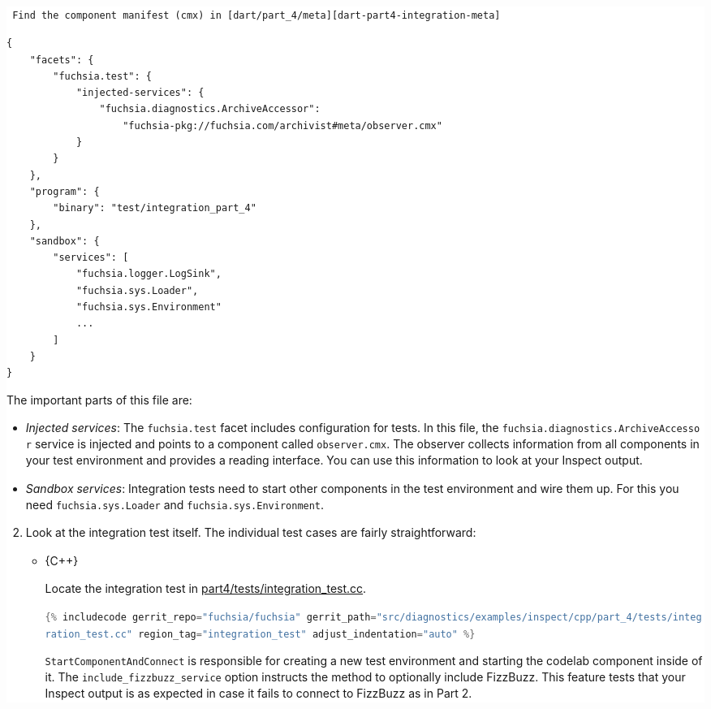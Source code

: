      Find the component manifest (cmx) in [dart/part_4/meta][dart-part4-integration-meta]

   ```
   {
       "facets": {
           "fuchsia.test": {
               "injected-services": {
                   "fuchsia.diagnostics.ArchiveAccessor":
                       "fuchsia-pkg://fuchsia.com/archivist#meta/observer.cmx"
               }
           }
       },
       "program": {
           "binary": "test/integration_part_4"
       },
       "sandbox": {
           "services": [
               "fuchsia.logger.LogSink",
               "fuchsia.sys.Loader",
               "fuchsia.sys.Environment"
               ...
           ]
       }
   }
   ```

  The important parts of this file are:

  - *Injected services*:
    The `fuchsia.test` facet includes configuration for tests.
    In this file, the `fuchsia.diagnostics.ArchiveAccessor` service is injected
    and points to a component called `observer.cmx`. The observer collects
    information from all components in your test environment and provides
    a reading interface. You can use this information to look at your
    Inspect output.

  - *Sandbox services*:
    Integration tests need to start other components in the test
    environment and wire them up. For this you need `fuchsia.sys.Loader`
    and `fuchsia.sys.Environment`.

2. Look at the integration test itself. The individual test cases are fairly straightforward:

   * {C++}

      Locate the integration test in [part4/tests/integration_test.cc][cpp-part4-integration].

      ```cpp
      {% includecode gerrit_repo="fuchsia/fuchsia" gerrit_path="src/diagnostics/examples/inspect/cpp/part_4/tests/integration_test.cc" region_tag="integration_test" adjust_indentation="auto" %}
      ```

      `StartComponentAndConnect` is responsible for creating a new test
      environment and starting the codelab component inside of it. The
      `include_fizzbuzz_service` option instructs the method to optionally
      include FizzBuzz. This feature tests that your Inspect output is as
      expected in case it fails to connect to FizzBuzz as in Part 2.


[fidl-fizzbuzz]: /src/diagnostics/examples/inspect/fidl/fizzbuzz.test.fidl
[fidl-reverser]: /src/diagnostics/examples/inspect/fidl/reverser.test.fidl
[inspect-cpp-codelab]: /src/diagnostics/examples/inspect/cpp
[cpp-part1]: /src/diagnostics/examples/inspect/cpp/part_1
[cpp-part1-main]: /src/diagnostics/examples/inspect/cpp/part_1/main.cc
[cpp-part1-reverser-h]: /src/diagnostics/examples/inspect/cpp/part_1/reverser.h
[cpp-part1-reverser-cc]: /src/diagnostics/examples/inspect/cpp/part_1/reverser.cc
[cpp-part1-build]: /src/diagnostics/examples/inspect/cpp/part_1/BUILD.gn
[cpp-client-main]: /src/diagnostics/examples/inspect/cpp/client/main.cc#118
[cpp-part2-meta]: /src/diagnostics/examples/inspect/cpp/part_2/meta/inspect_cpp_codelab_part_2.cmx
[cpp-part3-unittest]: /src/diagnostics/examples/inspect/cpp/part_3/reverser_unittests.cc
[cpp-part4-integration]: /src/diagnostics/examples/inspect/cpp/part_4/tests/integration_test.cc
[cpp-part4-integration-meta]: /src/diagnostics/examples/inspect/cpp/meta/integration_part_4.cmx
[inspect-rust-codelab]: /src/diagnostics/examples/inspect/rust
[rust-part1]: /src/diagnostics/examples/inspect/rust/part_1
[rust-part1-main]: /src/diagnostics/examples/inspect/rust/part_1/src/main.rs
[rust-part1-reverser]: /src/diagnostics/examples/inspect/rust/part_1/src/reverser.rs
[rust-part1-build]: /src/diagnostics/examples/inspect/rust/part_1/BUILD.gn
[rust-client-main]: /src/diagnostics/examples/inspect/rust/client/src/main.rs#41
[rust-part2-meta]: /src/diagnostics/examples/inspect/rust/part_2/meta/inspect_rust_codelab_part_2.cmx
[rust-part3-unittest]: /src/diagnostics/examples/inspect/rust/part_3/src/reverser.rs#99
[rust-part4-integration]: /src/diagnostics/examples/inspect/rust/part_4/tests/integration_test.rs
[rust-part4-integration-meta]: /src/diagnostics/examples/inspect/rust/meta/integration_test_part_4.cmx
[inspect-dart-codelab]: https://fuchsia.googlesource.com/topaz/+/master/public/dart/fuchsia_inspect/codelab
[dart-part1]: https://fuchsia.googlesource.com/topaz/+/master/public/dart/fuchsia_inspect/codelab/part_1
[dart-part1-main]: https://fuchsia.googlesource.com/topaz/+/master/public/dart/fuchsia_inspect/codelab/part_1/lib/main.dart
[dart-part1-reverser]: https://fuchsia.googlesource.com/topaz/+/master/public/dart/fuchsia_inspect/codelab/part_1/lib/src/reverser.dart
[dart-part1-build]: https://fuchsia.googlesource.com/topaz/+/master/public/dart/fuchsia_inspect/codelab/part_1/BUILD.gn
[dart-client-main]: https://fuchsia.googlesource.com/topaz/+/master/public/dart/fuchsia_inspect/codelab/client/lib/main.dart#9
[dart-part2-meta]: https://fuchsia.googlesource.com/topaz/+/master/public/dart/fuchsia_inspect/codelab/part_2/meta/inspect_dart_codelab_part_2.cmx
[dart-part3-unittest]: https://fuchsia.googlesource.com/topaz/+/master/public/dart/fuchsia_inspect/codelab/part_3/test/reverser_test.dart
[dart-part4-integration]: https://fuchsia.googlesource.com/topaz/+/master/public/dart/fuchsia_inspect/codelab/part_4/test/integration_test.dart
[dart-part4-integration-meta]: https://fuchsia.googlesource.com/topaz/+/master/public/dart/fuchsia_inspect/codelab/part_4/meta/inspect_dart_codelab_part_4_integration_tests.cmx